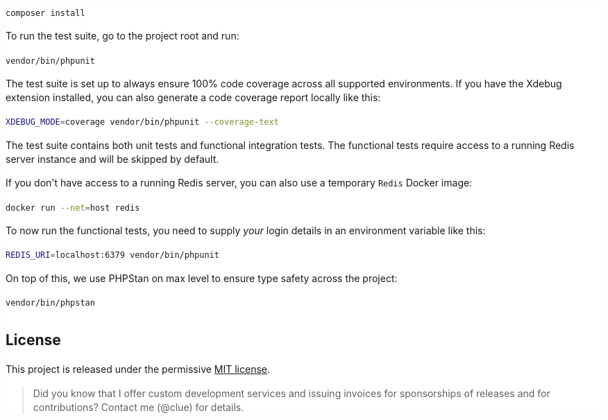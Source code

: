 ```bash
composer install
```

To run the test suite, go to the project root and run:

```bash
vendor/bin/phpunit
```

The test suite is set up to always ensure 100% code coverage across all
supported environments. If you have the Xdebug extension installed, you can also
generate a code coverage report locally like this:

```bash
XDEBUG_MODE=coverage vendor/bin/phpunit --coverage-text
```

The test suite contains both unit tests and functional integration tests.
The functional tests require access to a running Redis server instance
and will be skipped by default.

If you don't have access to a running Redis server, you can also use a temporary `Redis` Docker image:

```bash
docker run --net=host redis
```

To now run the functional tests, you need to supply *your* login
details in an environment variable like this:

```bash
REDIS_URI=localhost:6379 vendor/bin/phpunit
```

On top of this, we use PHPStan on max level to ensure type safety across the project:

```bash
vendor/bin/phpstan
```

## License

This project is released under the permissive [MIT license](LICENSE).

> Did you know that I offer custom development services and issuing invoices for
  sponsorships of releases and for contributions? Contact me (@clue) for details.
